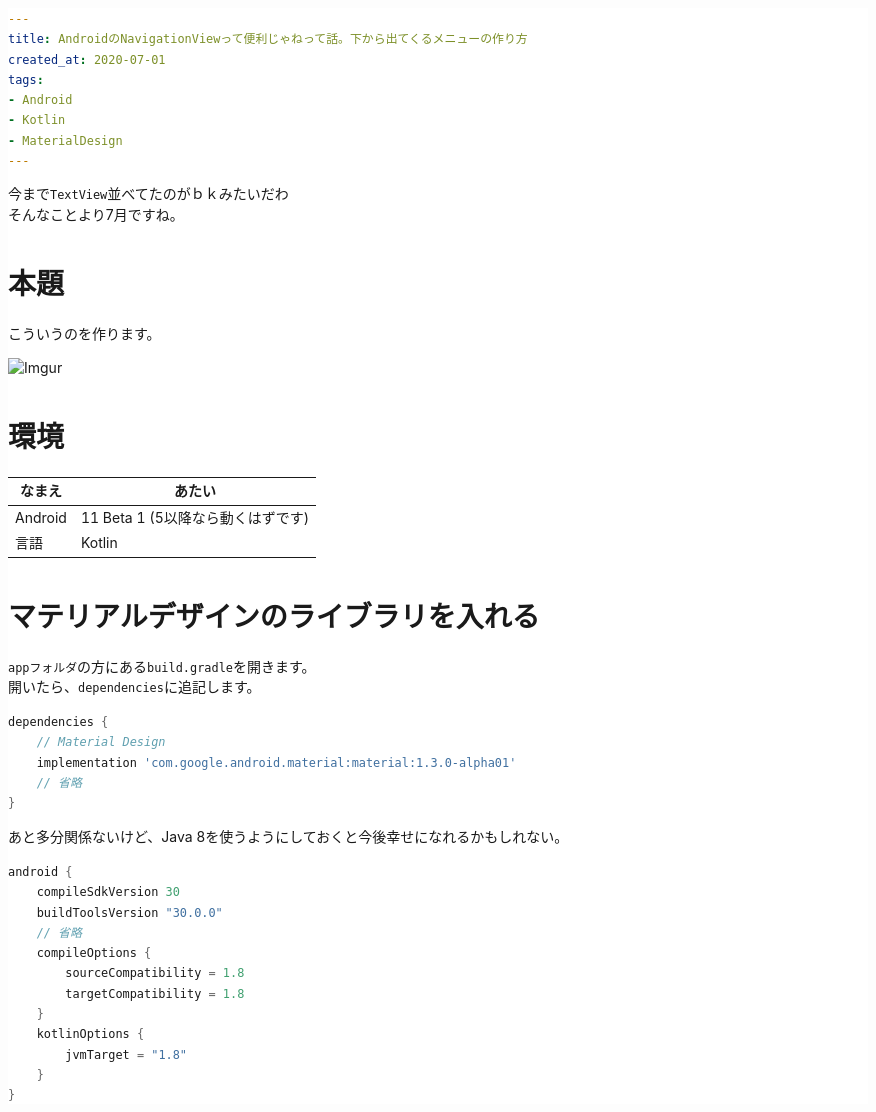 ```yaml
---
title: AndroidのNavigationViewって便利じゃねって話。下から出てくるメニューの作り方
created_at: 2020-07-01
tags:
- Android
- Kotlin
- MaterialDesign
---
```


今まで`TextView`並べてたのがｂｋみたいだわ  
そんなことより7月ですね。

# 本題
こういうのを作ります。  

![Imgur](https://imgur.com/u1b56Rr.png)

# 環境
| なまえ  | あたい                            |
|---------|-----------------------------------|
| Android | 11 Beta 1 (5以降なら動くはずです) |
| 言語    | Kotlin                            |

# マテリアルデザインのライブラリを入れる

`appフォルダ`の方にある`build.gradle`を開きます。  
開いたら、`dependencies`に追記します。

```gradle
dependencies {
    // Material Design
    implementation 'com.google.android.material:material:1.3.0-alpha01'
    // 省略
}
```

あと多分関係ないけど、Java 8を使うようにしておくと今後幸せになれるかもしれない。

```gradle
android {
    compileSdkVersion 30
    buildToolsVersion "30.0.0"
    // 省略
    compileOptions {
        sourceCompatibility = 1.8
        targetCompatibility = 1.8
    }
    kotlinOptions {
        jvmTarget = "1.8"
    }
}
```
